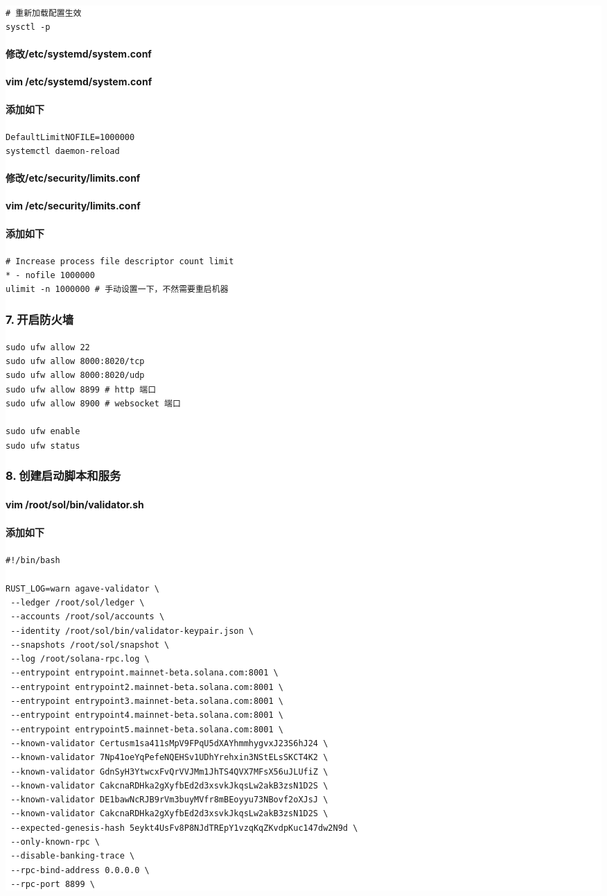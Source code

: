 ```shell
# 重新加载配置生效
sysctl -p
```

#### 修改/etc/systemd/system.conf
#### vim /etc/systemd/system.conf
#### 添加如下

```shell
DefaultLimitNOFILE=1000000
systemctl daemon-reload
```

#### 修改/etc/security/limits.conf
#### vim /etc/security/limits.conf
#### 添加如下
```shell
# Increase process file descriptor count limit
* - nofile 1000000
ulimit -n 1000000 # 手动设置一下，不然需要重启机器
```

### 7. 开启防火墙
```shell
sudo ufw allow 22
sudo ufw allow 8000:8020/tcp
sudo ufw allow 8000:8020/udp
sudo ufw allow 8899 # http 端口
sudo ufw allow 8900 # websocket 端口

sudo ufw enable
sudo ufw status
```

### 8. 创建启动脚本和服务
#### vim /root/sol/bin/validator.sh
#### 添加如下
```shell
#!/bin/bash

RUST_LOG=warn agave-validator \
 --ledger /root/sol/ledger \
 --accounts /root/sol/accounts \
 --identity /root/sol/bin/validator-keypair.json \
 --snapshots /root/sol/snapshot \
 --log /root/solana-rpc.log \
 --entrypoint entrypoint.mainnet-beta.solana.com:8001 \
 --entrypoint entrypoint2.mainnet-beta.solana.com:8001 \
 --entrypoint entrypoint3.mainnet-beta.solana.com:8001 \
 --entrypoint entrypoint4.mainnet-beta.solana.com:8001 \
 --entrypoint entrypoint5.mainnet-beta.solana.com:8001 \
 --known-validator Certusm1sa411sMpV9FPqU5dXAYhmmhygvxJ23S6hJ24 \
 --known-validator 7Np41oeYqPefeNQEHSv1UDhYrehxin3NStELsSKCT4K2 \
 --known-validator GdnSyH3YtwcxFvQrVVJMm1JhTS4QVX7MFsX56uJLUfiZ \
 --known-validator CakcnaRDHka2gXyfbEd2d3xsvkJkqsLw2akB3zsN1D2S \
 --known-validator DE1bawNcRJB9rVm3buyMVfr8mBEoyyu73NBovf2oXJsJ \
 --known-validator CakcnaRDHka2gXyfbEd2d3xsvkJkqsLw2akB3zsN1D2S \
 --expected-genesis-hash 5eykt4UsFv8P8NJdTREpY1vzqKqZKvdpKuc147dw2N9d \
 --only-known-rpc \
 --disable-banking-trace \
 --rpc-bind-address 0.0.0.0 \
 --rpc-port 8899 \
```